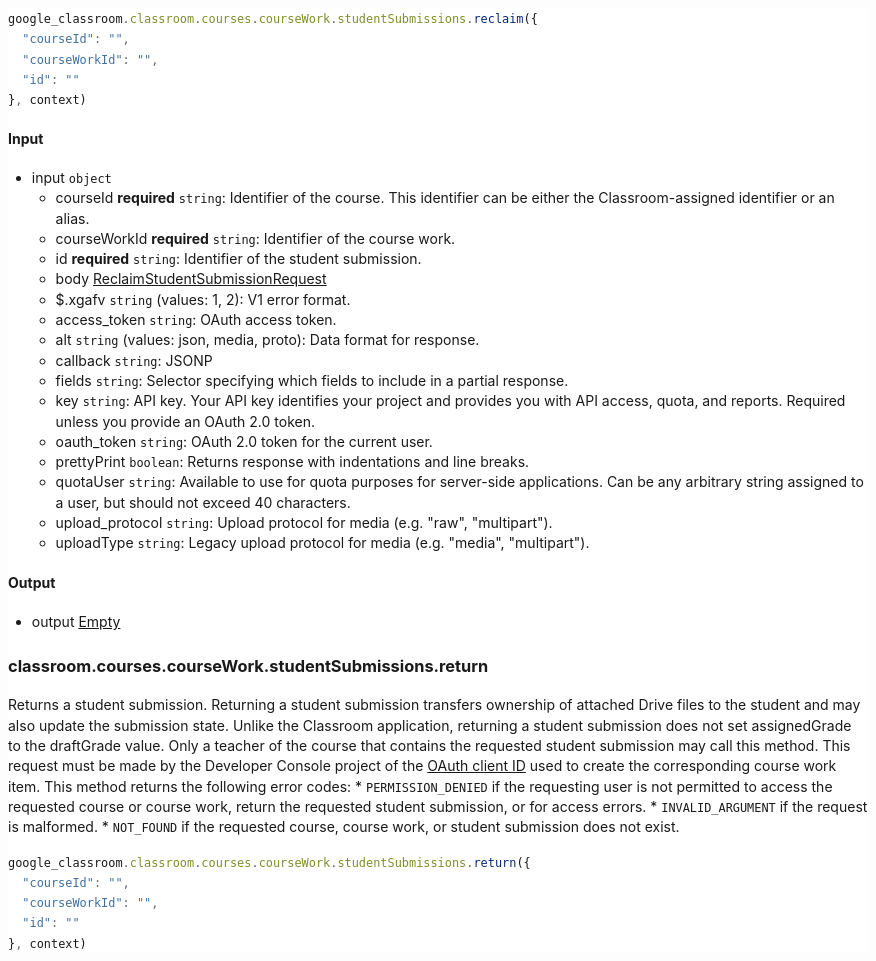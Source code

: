 
```js
google_classroom.classroom.courses.courseWork.studentSubmissions.reclaim({
  "courseId": "",
  "courseWorkId": "",
  "id": ""
}, context)
```

#### Input
* input `object`
  * courseId **required** `string`: Identifier of the course. This identifier can be either the Classroom-assigned identifier or an alias.
  * courseWorkId **required** `string`: Identifier of the course work.
  * id **required** `string`: Identifier of the student submission.
  * body [ReclaimStudentSubmissionRequest](#reclaimstudentsubmissionrequest)
  * $.xgafv `string` (values: 1, 2): V1 error format.
  * access_token `string`: OAuth access token.
  * alt `string` (values: json, media, proto): Data format for response.
  * callback `string`: JSONP
  * fields `string`: Selector specifying which fields to include in a partial response.
  * key `string`: API key. Your API key identifies your project and provides you with API access, quota, and reports. Required unless you provide an OAuth 2.0 token.
  * oauth_token `string`: OAuth 2.0 token for the current user.
  * prettyPrint `boolean`: Returns response with indentations and line breaks.
  * quotaUser `string`: Available to use for quota purposes for server-side applications. Can be any arbitrary string assigned to a user, but should not exceed 40 characters.
  * upload_protocol `string`: Upload protocol for media (e.g. "raw", "multipart").
  * uploadType `string`: Legacy upload protocol for media (e.g. "media", "multipart").

#### Output
* output [Empty](#empty)

### classroom.courses.courseWork.studentSubmissions.return
Returns a student submission. Returning a student submission transfers ownership of attached Drive files to the student and may also update the submission state. Unlike the Classroom application, returning a student submission does not set assignedGrade to the draftGrade value. Only a teacher of the course that contains the requested student submission may call this method. This request must be made by the Developer Console project of the [OAuth client ID](https://support.google.com/cloud/answer/6158849) used to create the corresponding course work item. This method returns the following error codes: * `PERMISSION_DENIED` if the requesting user is not permitted to access the requested course or course work, return the requested student submission, or for access errors. * `INVALID_ARGUMENT` if the request is malformed. * `NOT_FOUND` if the requested course, course work, or student submission does not exist.


```js
google_classroom.classroom.courses.courseWork.studentSubmissions.return({
  "courseId": "",
  "courseWorkId": "",
  "id": ""
}, context)
```
